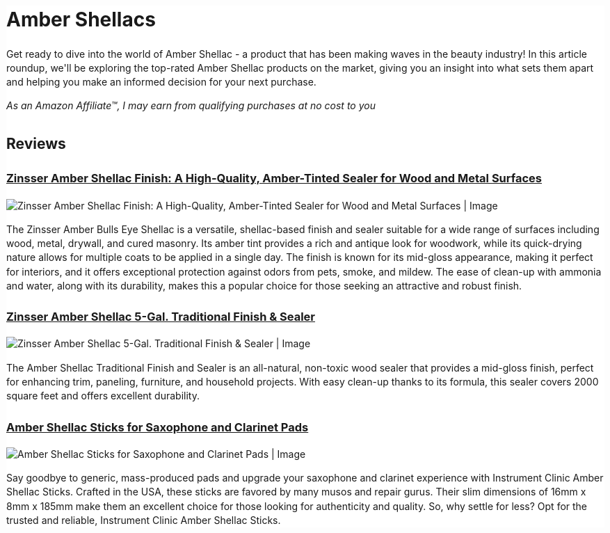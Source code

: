 # Amber Shellacs

Get ready to dive into the world of Amber Shellac - a product that has been making waves in the beauty industry! In this article roundup, we'll be exploring the top-rated Amber Shellac products on the market, giving you an insight into what sets them apart and helping you make an informed decision for your next purchase. 

*As an Amazon Affiliate™, I may earn from qualifying purchases at no cost to you*


## Reviews


### [Zinsser Amber Shellac Finish: A High-Quality, Amber-Tinted Sealer for Wood and Metal Surfaces](https://www.amazon.com/s?tag=friendsshop06-20&k=Amber+Shellac)

![Zinsser Amber Shellac Finish: A High-Quality, Amber-Tinted Sealer for Wood and Metal Surfaces | Image](https://encrypted-tbn3.gstatic.com/shopping?q=tbn:ANd9GcSuOnNQdwFQ8Hrf85nrFHI6H4Xppz-4u-o6RBY2\_1v90-G5TylRVYEgFAm5KRGS55MSHRjoyUgWjlzXJmVV32gET9RP7KR2&usqp=CAY)

The Zinsser Amber Bulls Eye Shellac is a versatile, shellac-based finish and sealer suitable for a wide range of surfaces including wood, metal, drywall, and cured masonry. Its amber tint provides a rich and antique look for woodwork, while its quick-drying nature allows for multiple coats to be applied in a single day. The finish is known for its mid-gloss appearance, making it perfect for interiors, and it offers exceptional protection against odors from pets, smoke, and mildew. The ease of clean-up with ammonia and water, along with its durability, makes this a popular choice for those seeking an attractive and robust finish. 


### [Zinsser Amber Shellac 5-Gal. Traditional Finish & Sealer](https://www.amazon.com/s?tag=friendsshop06-20&k=Amber+Shellac)

![Zinsser Amber Shellac 5-Gal. Traditional Finish & Sealer | Image](https://encrypted-tbn2.gstatic.com/shopping?q=tbn:ANd9GcQOPawhGDQHb\_a4WZCwydev7nQy36bfRtYTYs3nMh0JaqidcWMJS1oOALA0k5kTz13CvCx7EfQ4gCfcp3ocEuurSpkD4KGMhA&usqp=CAY)

The Amber Shellac Traditional Finish and Sealer is an all-natural, non-toxic wood sealer that provides a mid-gloss finish, perfect for enhancing trim, paneling, furniture, and household projects. With easy clean-up thanks to its formula, this sealer covers 2000 square feet and offers excellent durability. 


### [Amber Shellac Sticks for Saxophone and Clarinet Pads](https://www.amazon.com/s?tag=friendsshop06-20&k=Amber+Shellac)

![Amber Shellac Sticks for Saxophone and Clarinet Pads | Image](https://encrypted-tbn3.gstatic.com/shopping?q=tbn:ANd9GcQE3yGJi82elI-53e3RV\_LcwykJ1rk0fIq3K8VfWFinZlzzWAsmYB76If84zM7P12-At75k2HdYzyFNuP5CppTBz\_s-pK15sYVKhhOc3W44Qd0\_4x7UmH9d2w&usqp=CAY)

Say goodbye to generic, mass-produced pads and upgrade your saxophone and clarinet experience with Instrument Clinic Amber Shellac Sticks. Crafted in the USA, these sticks are favored by many musos and repair gurus. Their slim dimensions of 16mm x 8mm x 185mm make them an excellent choice for those looking for authenticity and quality. So, why settle for less? Opt for the trusted and reliable, Instrument Clinic Amber Shellac Sticks. 
